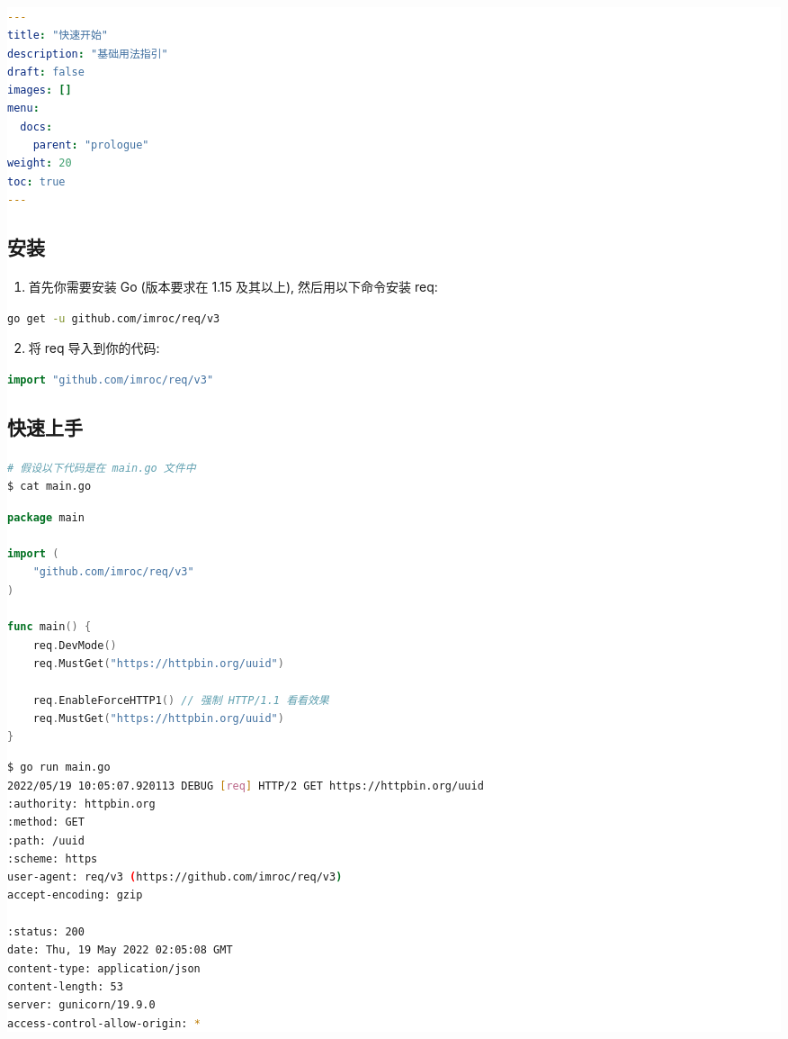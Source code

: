 ```yaml
---
title: "快速开始"
description: "基础用法指引"
draft: false
images: []
menu:
  docs:
    parent: "prologue"
weight: 20
toc: true
---
```


## 安装

1. 首先你需要安装 Go (版本要求在 1.15 及其以上), 然后用以下命令安装 req:

```bash
go get -u github.com/imroc/req/v3
```

2. 将 req 导入到你的代码:

```go
import "github.com/imroc/req/v3"
```

## 快速上手

```bash
# 假设以下代码是在 main.go 文件中
$ cat main.go
```

```go
package main

import (
    "github.com/imroc/req/v3"
)

func main() {
    req.DevMode()
    req.MustGet("https://httpbin.org/uuid")

    req.EnableForceHTTP1() // 强制 HTTP/1.1 看看效果
    req.MustGet("https://httpbin.org/uuid")
}
```

```bash
$ go run main.go
2022/05/19 10:05:07.920113 DEBUG [req] HTTP/2 GET https://httpbin.org/uuid
:authority: httpbin.org
:method: GET
:path: /uuid
:scheme: https
user-agent: req/v3 (https://github.com/imroc/req/v3)
accept-encoding: gzip

:status: 200
date: Thu, 19 May 2022 02:05:08 GMT
content-type: application/json
content-length: 53
server: gunicorn/19.9.0
access-control-allow-origin: *
```